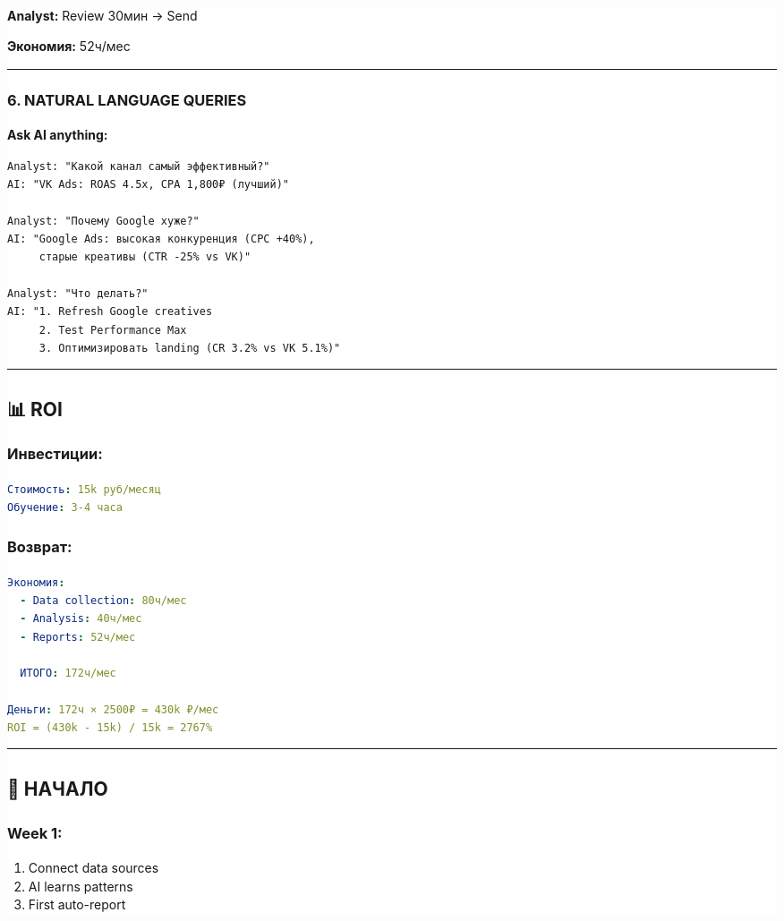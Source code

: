 **Analyst:** Review 30мин → Send

**Экономия:** 52ч/мес

---

### 6. NATURAL LANGUAGE QUERIES

**Ask AI anything:**
```
Analyst: "Какой канал самый эффективный?"
AI: "VK Ads: ROAS 4.5x, CPA 1,800₽ (лучший)"

Analyst: "Почему Google хуже?"
AI: "Google Ads: высокая конкуренция (CPC +40%), 
     старые креативы (CTR -25% vs VK)"

Analyst: "Что делать?"
AI: "1. Refresh Google creatives
     2. Test Performance Max
     3. Оптимизировать landing (CR 3.2% vs VK 5.1%)"
```

---

## 📊 ROI

### Инвестиции:
```yaml
Стоимость: 15k руб/месяц
Обучение: 3-4 часа
```

### Возврат:
```yaml
Экономия:
  - Data collection: 80ч/мес
  - Analysis: 40ч/мес
  - Reports: 52ч/мес
  
  ИТОГО: 172ч/мес

Деньги: 172ч × 2500₽ = 430k ₽/мес
ROI = (430k - 15k) / 15k = 2767%
```

---

## 🚀 НАЧАЛО

### Week 1:
1. Connect data sources
2. AI learns patterns
3. First auto-report
